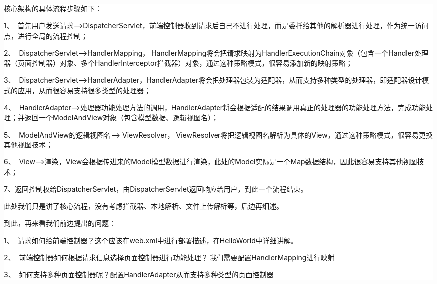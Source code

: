 



核心架构的具体流程步骤如下：





1、  首先用户发送请求——>DispatcherServlet，前端控制器收到请求后自己不进行处理，而是委托给其他的解析器进行处理，作为统一访问点，进行全局的流程控制；





2、  DispatcherServlet——>HandlerMapping， HandlerMapping将会把请求映射为HandlerExecutionChain对象（包含一个Handler处理器（页面控制器）对象、多个HandlerInterceptor拦截器）对象，通过这种策略模式，很容易添加新的映射策略；





3、  DispatcherServlet——>HandlerAdapter，HandlerAdapter将会把处理器包装为适配器，从而支持多种类型的处理器，即适配器设计模式的应用，从而很容易支持很多类型的处理器；





4、  HandlerAdapter——>处理器功能处理方法的调用，HandlerAdapter将会根据适配的结果调用真正的处理器的功能处理方法，完成功能处理；并返回一个ModelAndView对象（包含模型数据、逻辑视图名）；





5、  ModelAndView的逻辑视图名——> ViewResolver， ViewResolver将把逻辑视图名解析为具体的View，通过这种策略模式，很容易更换其他视图技术；





6、  View——>渲染，View会根据传进来的Model模型数据进行渲染，此处的Model实际是一个Map数据结构，因此很容易支持其他视图技术；





7、返回控制权给DispatcherServlet，由DispatcherServlet返回响应给用户，到此一个流程结束。





此处我们只是讲了核心流程，没有考虑拦截器、本地解析、文件上传解析等，后边再细述。





到此，再来看我们前边提出的问题：





1、  请求如何给前端控制器？这个应该在web.xml中进行部署描述，在HelloWorld中详细讲解。





2、  前端控制器如何根据请求信息选择页面控制器进行功能处理？ 我们需要配置HandlerMapping进行映射





3、  如何支持多种页面控制器呢？配置HandlerAdapter从而支持多种类型的页面控制器
